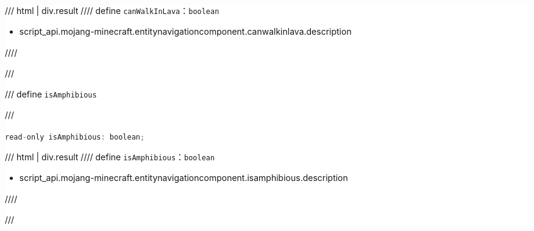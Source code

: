 /// html | div.result
//// define
`canWalkInLava`：`boolean`

- script_api.mojang-minecraft.entitynavigationcomponent.canwalkinlava.description


////

///


/// define
`isAmphibious`


///

```js
read-only isAmphibious: boolean;
```

/// html | div.result
//// define
`isAmphibious`：`boolean`

- script_api.mojang-minecraft.entitynavigationcomponent.isamphibious.description


////

///

